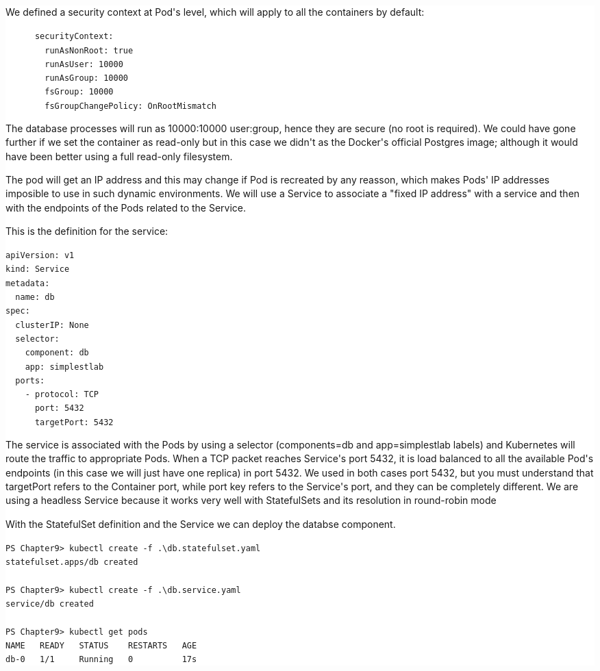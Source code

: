 We defined a security context at Pod's level, which will apply to all the containers by default:
```
      securityContext:
        runAsNonRoot: true
        runAsUser: 10000
        runAsGroup: 10000
        fsGroup: 10000
        fsGroupChangePolicy: OnRootMismatch
```
The database processes will run as 10000:10000 user:group, hence they are secure (no root is required). We could have gone further if we set the container as read-only but in this case we didn't as the Docker's official Postgres image; although it would have been better using a full read-only filesystem.

The pod will get an IP address and this may change if Pod is recreated by any reasson, which makes Pods' IP addresses imposible to use in such dynamic environments. We will use a Service to associate a "fixed IP address" with a service and then with the endpoints of the Pods related to the Service.

This is the definition for the service:
```
apiVersion: v1
kind: Service
metadata:
  name: db
spec:
  clusterIP: None
  selector:
    component: db
    app: simplestlab
  ports:
    - protocol: TCP
      port: 5432
      targetPort: 5432
```

The service is associated with the Pods by using a selector (components=db and app=simplestlab labels) and Kubernetes will route the traffic to appropriate Pods. When a TCP packet reaches Service's port 5432, it is load balanced to all the available Pod's endpoints (in this case we will just have one replica) in port 5432. We used in both cases port 5432, but you must understand that targetPort refers to the Container port, while port key refers to the Service's port, and they can be completely different.
We are using a headless Service because it works very well with StatefulSets and its resolution in round-robin mode

With the StatefulSet definition and the Service we can deploy the databse component.
```
PS Chapter9> kubectl create -f .\db.statefulset.yaml
statefulset.apps/db created

PS Chapter9> kubectl create -f .\db.service.yaml
service/db created

PS Chapter9> kubectl get pods
NAME   READY   STATUS    RESTARTS   AGE
db-0   1/1     Running   0          17s

```
